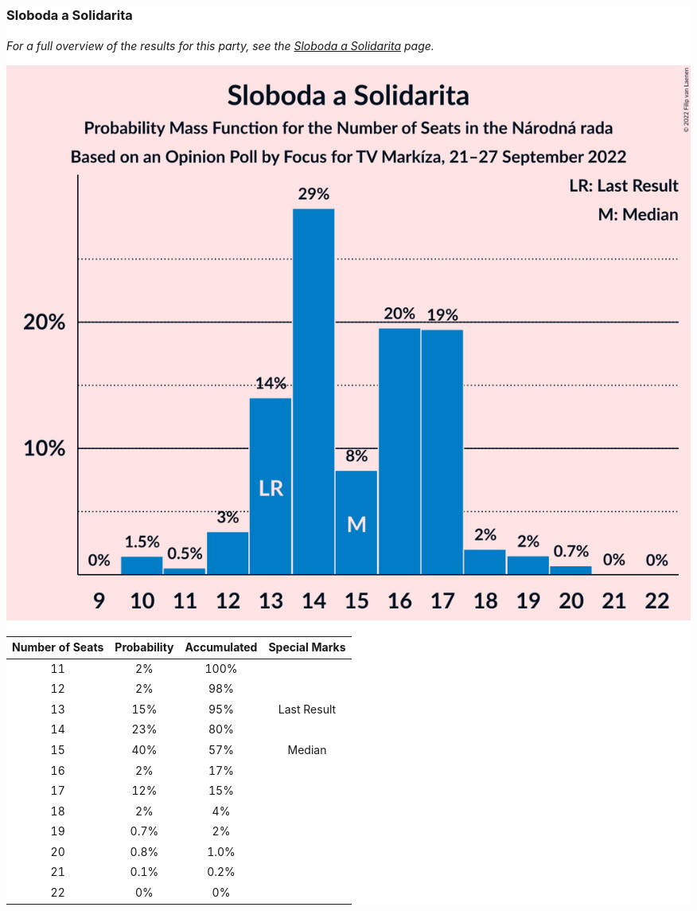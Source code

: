 ### Sloboda a Solidarita

*For a full overview of the results for this party, see the [Sloboda a Solidarita](party-slobodaasolidarita.html) page.*

![Graph with seats probability mass function not yet produced](2022-09-27-Focus-seats-pmf-slobodaasolidarita.png "Seats Probability Mass Function")

| Number of Seats | Probability | Accumulated | Special Marks |
|:---------------:|:-----------:|:-----------:|:-------------:|
| 11 | 2% | 100% |  |
| 12 | 2% | 98% |  |
| 13 | 15% | 95% | Last Result |
| 14 | 23% | 80% |  |
| 15 | 40% | 57% | Median |
| 16 | 2% | 17% |  |
| 17 | 12% | 15% |  |
| 18 | 2% | 4% |  |
| 19 | 0.7% | 2% |  |
| 20 | 0.8% | 1.0% |  |
| 21 | 0.1% | 0.2% |  |
| 22 | 0% | 0% |  |